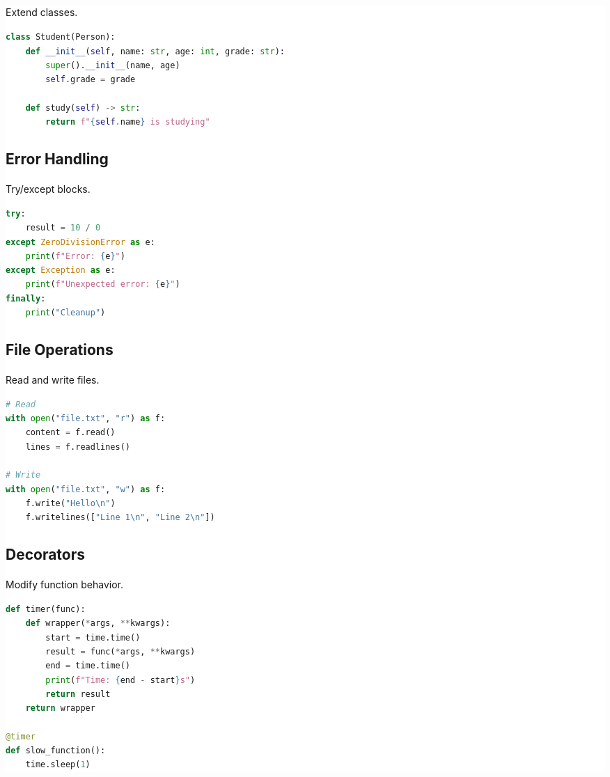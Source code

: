Extend classes.

```python
class Student(Person):
    def __init__(self, name: str, age: int, grade: str):
        super().__init__(name, age)
        self.grade = grade

    def study(self) -> str:
        return f"{self.name} is studying"
```

## Error Handling

Try/except blocks.

```python
try:
    result = 10 / 0
except ZeroDivisionError as e:
    print(f"Error: {e}")
except Exception as e:
    print(f"Unexpected error: {e}")
finally:
    print("Cleanup")
```

## File Operations

Read and write files.

```python
# Read
with open("file.txt", "r") as f:
    content = f.read()
    lines = f.readlines()

# Write
with open("file.txt", "w") as f:
    f.write("Hello\n")
    f.writelines(["Line 1\n", "Line 2\n"])
```

## Decorators

Modify function behavior.

```python
def timer(func):
    def wrapper(*args, **kwargs):
        start = time.time()
        result = func(*args, **kwargs)
        end = time.time()
        print(f"Time: {end - start}s")
        return result
    return wrapper

@timer
def slow_function():
    time.sleep(1)
```
